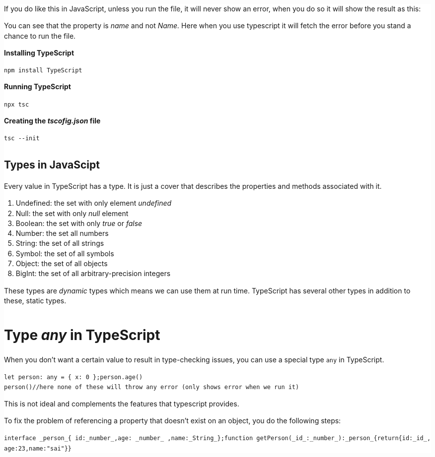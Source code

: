 If you do like this in JavaScript, unless you run the file, it will never show an error, when you do so it will show the result as this:

You can see that the property is _name_ and not _Name._ Here when you use typescript it will fetch the error before you stand a chance to run the file.

**Installing TypeScript**

```
npm install TypeScript  

```

**Running TypeScript**

```
npx tsc
```

**Creating the _tscofig.json_ file**

```
tsc --init
```

Types in JavaScipt
------------------

Every value in TypeScript has a type. It is just a cover that describes the properties and methods associated with it.

1.  Undefined: the set with only element _undefined_
2.  Null: the set with only _null_ element
3.  Boolean: the set with only _true_ or _false_
4.  Number: the set all numbers
5.  String: the set of all strings
6.  Symbol: the set of all symbols
7.  Object: the set of all objects
8.  BigInt: the set of all arbitrary-precision integers

These types are _dynamic_ types which means we can use them at run time. TypeScript has several other types in addition to these, static types.

Type _any_ in TypeScript
========================

When you don’t want a certain value to result in type-checking issues, you can use a special type `any` in TypeScript.

```
let person: any = { x: 0 };person.age()  
person()//here none of these will throw any error (only shows error when we run it)
```

This is not ideal and complements the features that typescript provides.

To fix the problem of referencing a property that doesn’t exist on an object, you do the following steps:

```
interface _person_{ id:_number_,age: _number_ ,name:_String_};function getPerson(_id_:_number_):_person_{return{id:_id_,age:23,name:"sai"}}
```
